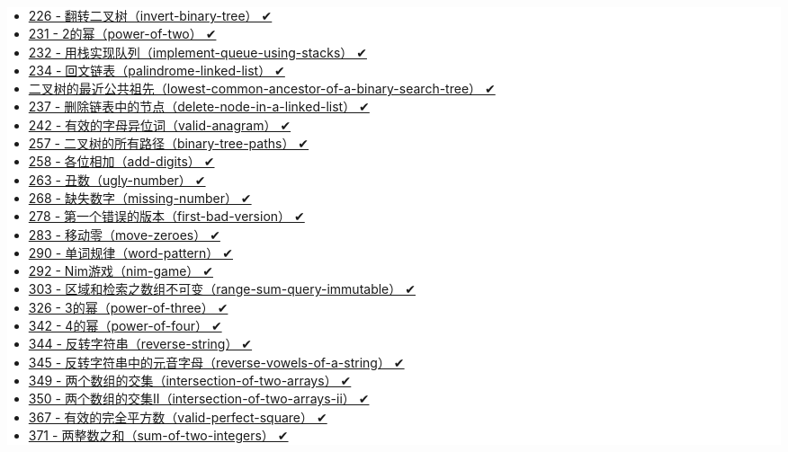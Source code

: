 * [226 - 翻转二叉树（invert-binary-tree） ✔](https://github.com/LiangJunrong/document-library/blob/master/other-library/LeetCode/easy/226-%E7%BF%BB%E8%BD%AC%E4%BA%8C%E5%8F%89%E6%A0%91%EF%BC%88invert-binary-tree%EF%BC%89.md)
* [231 - 2的幂（power-of-two） ✔](https://github.com/LiangJunrong/document-library/blob/master/other-library/LeetCode/easy/231-2%E7%9A%84%E5%B9%82%EF%BC%88power-of-two%EF%BC%89.md)
* [232 - 用栈实现队列（implement-queue-using-stacks） ✔](https://github.com/LiangJunrong/document-library/blob/master/other-library/LeetCode/easy/232-%E7%94%A8%E6%A0%88%E5%AE%9E%E7%8E%B0%E9%98%9F%E5%88%97%EF%BC%88implement-queue-using-stacks%EF%BC%89.md)
* [234 - 回文链表（palindrome-linked-list） ✔](https://github.com/LiangJunrong/document-library/blob/master/other-library/LeetCode/easy/234-%E5%9B%9E%E6%96%87%E9%93%BE%E8%A1%A8%EF%BC%88palindrome-linked-list%EF%BC%89.md)
* [二叉树的最近公共祖先（lowest-common-ancestor-of-a-binary-search-tree） ✔](https://github.com/LiangJunrong/document-library/blob/master/other-library/LeetCode/easy/235-%E4%BA%8C%E5%8F%89%E6%A0%91%E7%9A%84%E6%9C%80%E8%BF%91%E5%85%AC%E5%85%B1%E7%A5%96%E5%85%88%EF%BC%88lowest-common-ancestor-of-a-binary-search-tree%EF%BC%89.md)
* [237 - 删除链表中的节点（delete-node-in-a-linked-list） ✔](https://github.com/LiangJunrong/document-library/blob/master/other-library/LeetCode/easy/237-%E5%88%A0%E9%99%A4%E9%93%BE%E8%A1%A8%E4%B8%AD%E7%9A%84%E8%8A%82%E7%82%B9%EF%BC%88delete-node-in-a-linked-list%EF%BC%89.md)
* [242 - 有效的字母异位词（valid-anagram） ✔](https://github.com/LiangJunrong/document-library/blob/master/other-library/LeetCode/easy/242-%E6%9C%89%E6%95%88%E7%9A%84%E5%AD%97%E6%AF%8D%E5%BC%82%E4%BD%8D%E8%AF%8D%EF%BC%88valid-anagram%EF%BC%89.md)
* [257 - 二叉树的所有路径（binary-tree-paths） ✔](https://github.com/LiangJunrong/document-library/blob/master/other-library/LeetCode/easy/257-%E4%BA%8C%E5%8F%89%E6%A0%91%E7%9A%84%E6%89%80%E6%9C%89%E8%B7%AF%E5%BE%84%EF%BC%88binary-tree-paths%EF%BC%89.md)
* [258 - 各位相加（add-digits） ✔](https://github.com/LiangJunrong/document-library/blob/master/other-library/LeetCode/easy/258-%E5%90%84%E4%BD%8D%E7%9B%B8%E5%8A%A0%EF%BC%88add-digits%EF%BC%89.md)
* [263 - 丑数（ugly-number） ✔](https://github.com/LiangJunrong/document-library/blob/master/other-library/LeetCode/easy/263-%E4%B8%91%E6%95%B0%EF%BC%88ugly-number%EF%BC%89.md)
* [268 - 缺失数字（missing-number） ✔](https://github.com/LiangJunrong/document-library/blob/master/other-library/LeetCode/easy/268-%E7%BC%BA%E5%A4%B1%E6%95%B0%E5%AD%97%EF%BC%88missing-number%EF%BC%89.md)
* [278 - 第一个错误的版本（first-bad-version） ✔](https://github.com/LiangJunrong/document-library/blob/master/other-library/LeetCode/easy/278-%E7%AC%AC%E4%B8%80%E4%B8%AA%E9%94%99%E8%AF%AF%E7%9A%84%E7%89%88%E6%9C%AC%EF%BC%88first-bad-version%EF%BC%89.md)
* [283 - 移动零（move-zeroes） ✔](https://github.com/LiangJunrong/document-library/blob/master/other-library/LeetCode/easy/283-%E7%A7%BB%E5%8A%A8%E9%9B%B6%EF%BC%88move-zeroes%EF%BC%89.md)
* [290 - 单词规律（word-pattern） ✔](https://github.com/LiangJunrong/document-library/blob/master/other-library/LeetCode/easy/290-%E5%8D%95%E8%AF%8D%E8%A7%84%E5%BE%8B%EF%BC%88word-pattern%EF%BC%89.md)
* [292 - Nim游戏（nim-game） ✔](https://github.com/LiangJunrong/document-library/blob/master/other-library/LeetCode/easy/292-Nim%E6%B8%B8%E6%88%8F%EF%BC%88nim-game%EF%BC%89.md)
* [303 - 区域和检索之数组不可变（range-sum-query-immutable） ✔](https://github.com/LiangJunrong/document-library/blob/master/other-library/LeetCode/easy/303-%E5%8C%BA%E5%9F%9F%E5%92%8C%E6%A3%80%E7%B4%A2%E4%B9%8B%E6%95%B0%E7%BB%84%E4%B8%8D%E5%8F%AF%E5%8F%98%EF%BC%88range-sum-query-immutable%EF%BC%89.md)
* [326 - 3的幂（power-of-three） ✔](https://github.com/LiangJunrong/document-library/blob/master/other-library/LeetCode/easy/326-3%E7%9A%84%E5%B9%82%EF%BC%88power-of-three%EF%BC%89.md)
* [342 - 4的幂（power-of-four） ✔](https://github.com/LiangJunrong/document-library/blob/master/other-library/LeetCode/easy/342-4%E7%9A%84%E5%B9%82%EF%BC%88power-of-four%EF%BC%89.md)
* [344 - 反转字符串（reverse-string） ✔](https://github.com/LiangJunrong/document-library/blob/master/other-library/LeetCode/easy/344-%E5%8F%8D%E8%BD%AC%E5%AD%97%E7%AC%A6%E4%B8%B2%EF%BC%88reverse-string%EF%BC%89.md)
* [345 - 反转字符串中的元音字母（reverse-vowels-of-a-string） ✔](https://github.com/LiangJunrong/document-library/blob/master/other-library/LeetCode/easy/345-%E5%8F%8D%E8%BD%AC%E5%AD%97%E7%AC%A6%E4%B8%B2%E4%B8%AD%E7%9A%84%E5%85%83%E9%9F%B3%E5%AD%97%E6%AF%8D%EF%BC%88reverse-vowels-of-a-string%EF%BC%89.md)
* [349 - 两个数组的交集（intersection-of-two-arrays） ✔](https://github.com/LiangJunrong/document-library/blob/master/other-library/LeetCode/easy/349-%E4%B8%A4%E4%B8%AA%E6%95%B0%E7%BB%84%E7%9A%84%E4%BA%A4%E9%9B%86%EF%BC%88intersection-of-two-arrays%EF%BC%89.md)
* [350 - 两个数组的交集II（intersection-of-two-arrays-ii） ✔](https://github.com/LiangJunrong/document-library/blob/master/other-library/LeetCode/easy/350-%E4%B8%A4%E4%B8%AA%E6%95%B0%E7%BB%84%E7%9A%84%E4%BA%A4%E9%9B%86II%EF%BC%88intersection-of-two-arrays-ii%EF%BC%89.md)
* [367 - 有效的完全平方数（valid-perfect-square） ✔](https://github.com/LiangJunrong/document-library/blob/master/other-library/LeetCode/easy/367-%E6%9C%89%E6%95%88%E7%9A%84%E5%AE%8C%E5%85%A8%E5%B9%B3%E6%96%B9%E6%95%B0%EF%BC%88valid-perfect-square%EF%BC%89.md)
* [371 - 两整数之和（sum-of-two-integers） ✔](https://github.com/LiangJunrong/document-library/blob/master/other-library/LeetCode/easy/371-%E4%B8%A4%E6%95%B4%E6%95%B0%E4%B9%8B%E5%92%8C%EF%BC%88sum-of-two-integers%EF%BC%89.md)